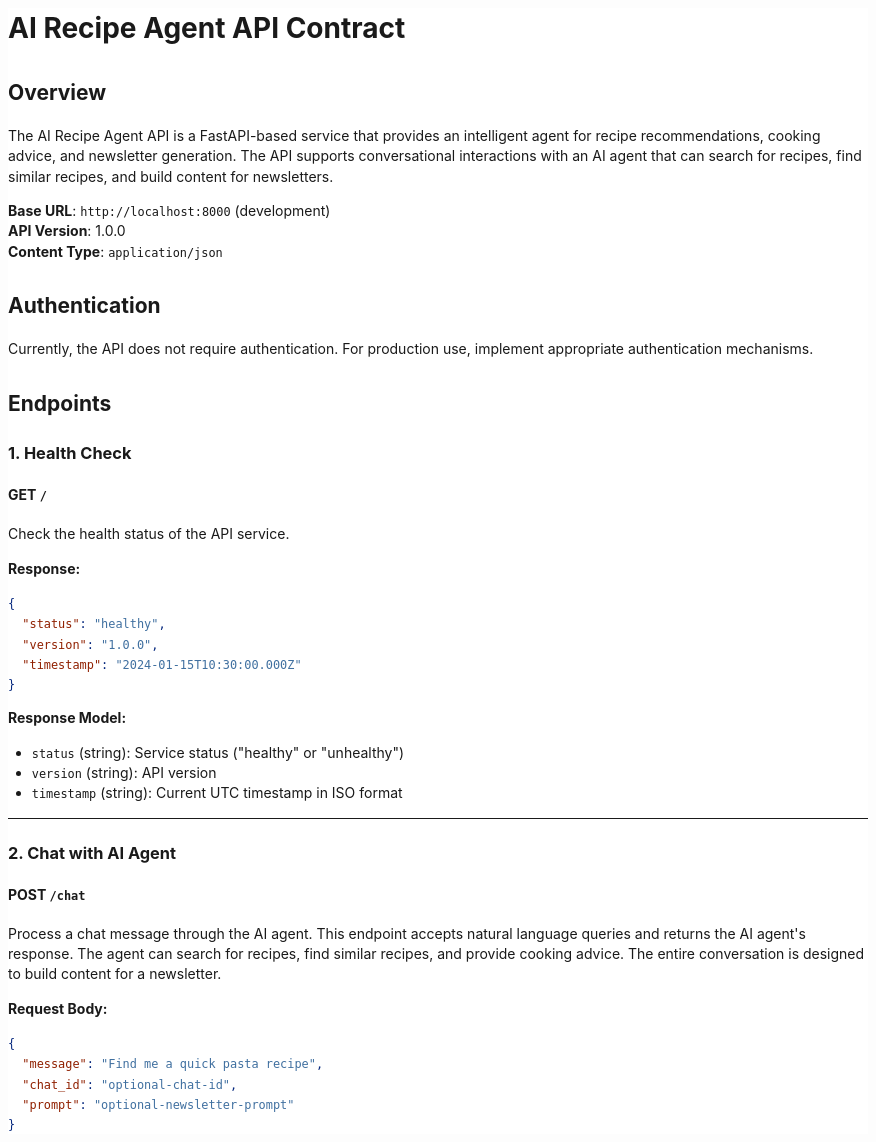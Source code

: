 # AI Recipe Agent API Contract

## Overview

The AI Recipe Agent API is a FastAPI-based service that provides an intelligent agent for recipe recommendations, cooking advice, and newsletter generation. The API supports conversational interactions with an AI agent that can search for recipes, find similar recipes, and build content for newsletters.

**Base URL**: `http://localhost:8000` (development)  
**API Version**: 1.0.0  
**Content Type**: `application/json`

## Authentication

Currently, the API does not require authentication. For production use, implement appropriate authentication mechanisms.

## Endpoints

### 1. Health Check

#### GET `/`

Check the health status of the API service.

**Response:**
```json
{
  "status": "healthy",
  "version": "1.0.0",
  "timestamp": "2024-01-15T10:30:00.000Z"
}
```

**Response Model:**
- `status` (string): Service status ("healthy" or "unhealthy")
- `version` (string): API version
- `timestamp` (string): Current UTC timestamp in ISO format

---

### 2. Chat with AI Agent

#### POST `/chat`

Process a chat message through the AI agent. This endpoint accepts natural language queries and returns the AI agent's response. The agent can search for recipes, find similar recipes, and provide cooking advice. The entire conversation is designed to build content for a newsletter.

**Request Body:**
```json
{
  "message": "Find me a quick pasta recipe",
  "chat_id": "optional-chat-id",
  "prompt": "optional-newsletter-prompt"
}
```
